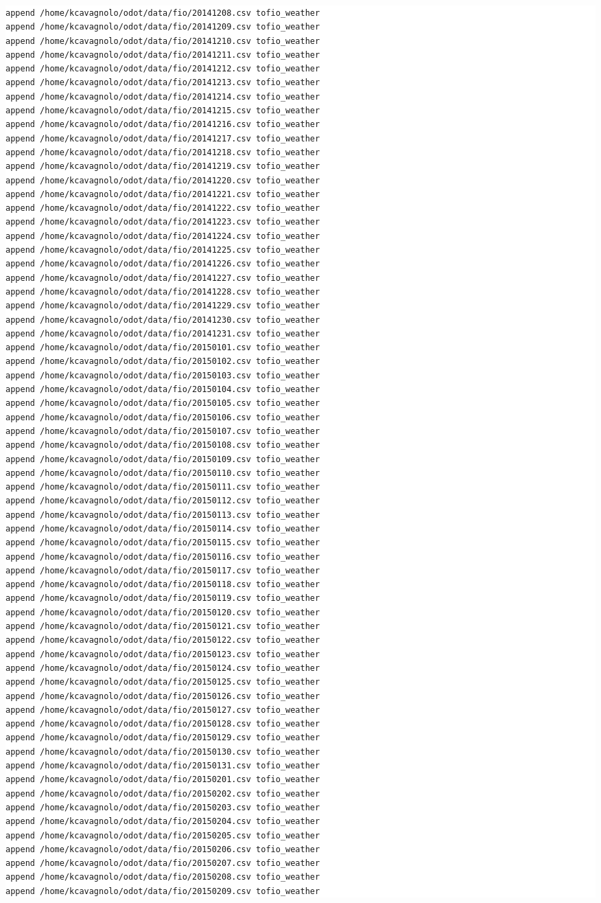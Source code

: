     append /home/kcavagnolo/odot/data/fio/20141208.csv tofio_weather
    append /home/kcavagnolo/odot/data/fio/20141209.csv tofio_weather
    append /home/kcavagnolo/odot/data/fio/20141210.csv tofio_weather
    append /home/kcavagnolo/odot/data/fio/20141211.csv tofio_weather
    append /home/kcavagnolo/odot/data/fio/20141212.csv tofio_weather
    append /home/kcavagnolo/odot/data/fio/20141213.csv tofio_weather
    append /home/kcavagnolo/odot/data/fio/20141214.csv tofio_weather
    append /home/kcavagnolo/odot/data/fio/20141215.csv tofio_weather
    append /home/kcavagnolo/odot/data/fio/20141216.csv tofio_weather
    append /home/kcavagnolo/odot/data/fio/20141217.csv tofio_weather
    append /home/kcavagnolo/odot/data/fio/20141218.csv tofio_weather
    append /home/kcavagnolo/odot/data/fio/20141219.csv tofio_weather
    append /home/kcavagnolo/odot/data/fio/20141220.csv tofio_weather
    append /home/kcavagnolo/odot/data/fio/20141221.csv tofio_weather
    append /home/kcavagnolo/odot/data/fio/20141222.csv tofio_weather
    append /home/kcavagnolo/odot/data/fio/20141223.csv tofio_weather
    append /home/kcavagnolo/odot/data/fio/20141224.csv tofio_weather
    append /home/kcavagnolo/odot/data/fio/20141225.csv tofio_weather
    append /home/kcavagnolo/odot/data/fio/20141226.csv tofio_weather
    append /home/kcavagnolo/odot/data/fio/20141227.csv tofio_weather
    append /home/kcavagnolo/odot/data/fio/20141228.csv tofio_weather
    append /home/kcavagnolo/odot/data/fio/20141229.csv tofio_weather
    append /home/kcavagnolo/odot/data/fio/20141230.csv tofio_weather
    append /home/kcavagnolo/odot/data/fio/20141231.csv tofio_weather
    append /home/kcavagnolo/odot/data/fio/20150101.csv tofio_weather
    append /home/kcavagnolo/odot/data/fio/20150102.csv tofio_weather
    append /home/kcavagnolo/odot/data/fio/20150103.csv tofio_weather
    append /home/kcavagnolo/odot/data/fio/20150104.csv tofio_weather
    append /home/kcavagnolo/odot/data/fio/20150105.csv tofio_weather
    append /home/kcavagnolo/odot/data/fio/20150106.csv tofio_weather
    append /home/kcavagnolo/odot/data/fio/20150107.csv tofio_weather
    append /home/kcavagnolo/odot/data/fio/20150108.csv tofio_weather
    append /home/kcavagnolo/odot/data/fio/20150109.csv tofio_weather
    append /home/kcavagnolo/odot/data/fio/20150110.csv tofio_weather
    append /home/kcavagnolo/odot/data/fio/20150111.csv tofio_weather
    append /home/kcavagnolo/odot/data/fio/20150112.csv tofio_weather
    append /home/kcavagnolo/odot/data/fio/20150113.csv tofio_weather
    append /home/kcavagnolo/odot/data/fio/20150114.csv tofio_weather
    append /home/kcavagnolo/odot/data/fio/20150115.csv tofio_weather
    append /home/kcavagnolo/odot/data/fio/20150116.csv tofio_weather
    append /home/kcavagnolo/odot/data/fio/20150117.csv tofio_weather
    append /home/kcavagnolo/odot/data/fio/20150118.csv tofio_weather
    append /home/kcavagnolo/odot/data/fio/20150119.csv tofio_weather
    append /home/kcavagnolo/odot/data/fio/20150120.csv tofio_weather
    append /home/kcavagnolo/odot/data/fio/20150121.csv tofio_weather
    append /home/kcavagnolo/odot/data/fio/20150122.csv tofio_weather
    append /home/kcavagnolo/odot/data/fio/20150123.csv tofio_weather
    append /home/kcavagnolo/odot/data/fio/20150124.csv tofio_weather
    append /home/kcavagnolo/odot/data/fio/20150125.csv tofio_weather
    append /home/kcavagnolo/odot/data/fio/20150126.csv tofio_weather
    append /home/kcavagnolo/odot/data/fio/20150127.csv tofio_weather
    append /home/kcavagnolo/odot/data/fio/20150128.csv tofio_weather
    append /home/kcavagnolo/odot/data/fio/20150129.csv tofio_weather
    append /home/kcavagnolo/odot/data/fio/20150130.csv tofio_weather
    append /home/kcavagnolo/odot/data/fio/20150131.csv tofio_weather
    append /home/kcavagnolo/odot/data/fio/20150201.csv tofio_weather
    append /home/kcavagnolo/odot/data/fio/20150202.csv tofio_weather
    append /home/kcavagnolo/odot/data/fio/20150203.csv tofio_weather
    append /home/kcavagnolo/odot/data/fio/20150204.csv tofio_weather
    append /home/kcavagnolo/odot/data/fio/20150205.csv tofio_weather
    append /home/kcavagnolo/odot/data/fio/20150206.csv tofio_weather
    append /home/kcavagnolo/odot/data/fio/20150207.csv tofio_weather
    append /home/kcavagnolo/odot/data/fio/20150208.csv tofio_weather
    append /home/kcavagnolo/odot/data/fio/20150209.csv tofio_weather
